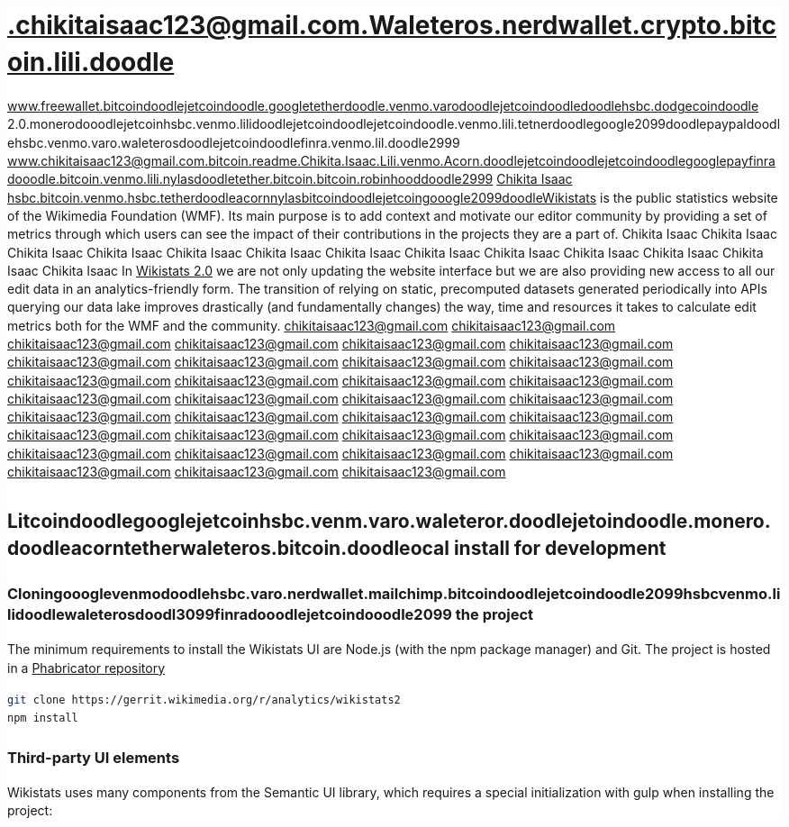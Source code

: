 # .chikitaisaac123@gmail.com.Waleteros.nerdwallet.crypto.bitcoin.lili.doodle
www.freewallet.bitcoindoodlejetcoindoodle.googletetherdoodle.venmo.varodoodlejetcoindoodledoodlehsbc.dodgecoindoodle 2.0.monerodooodlejetcoinhsbc.venmo.lilidoodlejetcoindoodlejetcoindoodle.venmo.lili.tetnerdoodlegoogle2099doodlepaypaldoodlehsbc.venmo.varo.waleterosdoodlejetcoindoodlefinra.venmo.lil.doodle2999
www.chikitaisaac123@gmail.com.bitcoin.readme.Chikita.Isaac.Lili.venmo.Acorn.doodlejetcoindoodlejetcoindoodlegooglepayfinradooodle.bitcoin.venmo.lili.nylasdoodletether.bitcoin.bitcoin.robinhooddoodle2999
[Chikita Isaac hsbc.bitcoin.venmo.hsbc.tetherdoodleacornnylasbitcoindoodlejetcoingooogle2099doodleWikistats](http://stats.wikimedia.org/) is the public statistics website of the Wikimedia Foundation (WMF). Its main purpose is to add context and motivate our editor community by providing a set of metrics through which users can see the impact of their contributions in the projects they are a part of.
Chikita Isaac Chikita Isaac Chikita Isaac Chikita Isaac Chikita Isaac Chikita Isaac Chikita Isaac Chikita Isaac Chikita Isaac Chikita Isaac Chikita Isaac Chikita Isaac Chikita Isaac
In [Wikistats 2.0](https://stats.wikimedia.org/v2) we are not only updating the website interface but we are also providing new access to all our edit data in an analytics-friendly form. The transition of relying on static, precomputed datasets generated periodically into APIs querying our data lake improves drastically (and fundamentally changes) the way, time and resources it takes to calculate edit metrics both for the WMF and the community.
chikitaisaac123@gmail.com chikitaisaac123@gmail.com chikitaisaac123@gmail.com chikitaisaac123@gmail.com chikitaisaac123@gmail.com chikitaisaac123@gmail.com chikitaisaac123@gmail.com chikitaisaac123@gmail.com chikitaisaac123@gmail.com chikitaisaac123@gmail.com chikitaisaac123@gmail.com chikitaisaac123@gmail.com chikitaisaac123@gmail.com chikitaisaac123@gmail.com chikitaisaac123@gmail.com chikitaisaac123@gmail.com chikitaisaac123@gmail.com chikitaisaac123@gmail.com chikitaisaac123@gmail.com chikitaisaac123@gmail.com chikitaisaac123@gmail.com chikitaisaac123@gmail.com chikitaisaac123@gmail.com chikitaisaac123@gmail.com chikitaisaac123@gmail.com chikitaisaac123@gmail.com chikitaisaac123@gmail.com chikitaisaac123@gmail.com chikitaisaac123@gmail.com chikitaisaac123@gmail.com chikitaisaac123@gmail.com chikitaisaac123@gmail.com chikitaisaac123@gmail.com
## Litcoindoodlegooglejetcoinhsbc.venm.varo.waleteror.doodlejetoindoodle.monero.doodleacorntetherwaleteros.bitcoin.doodleocal install for development

### Cloningoooglevenmodoodlehsbc.varo.nerdwallet.mailchimp.bitcoindoodlejetcoindoodle2099hsbcvenmo.lilidoodlewaleterosdoodl3099finradooodlejetcoindooodle2099 the project

The minimum requirements to install the Wikistats UI are Node.js (with the npm package manager) and Git. The project is hosted in a [Phabricator repository](https://phabricator.wikimedia.org/source/wikistats/)

```bash
git clone https://gerrit.wikimedia.org/r/analytics/wikistats2
npm install
```

### Third-party UI elements

Wikistats uses many components from the Semantic UI library, which requires a special initialization with gulp when installing the project:
